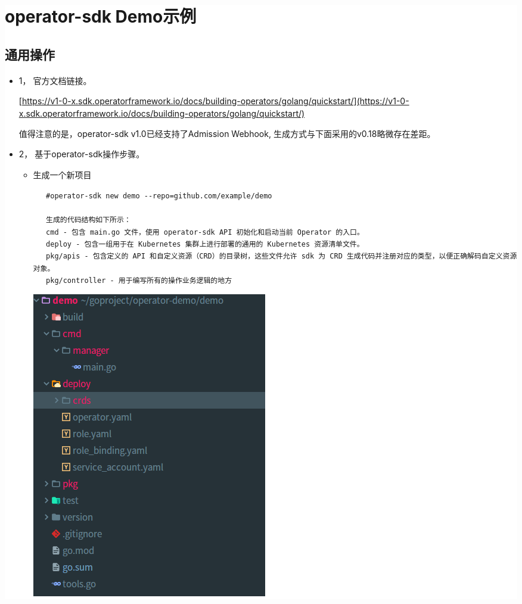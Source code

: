 # operator-sdk Demo示例


## 通用操作

- 1， 官方文档链接。

  [https://v1-0-x.sdk.operatorframework.io/docs/building-operators/golang/quickstart/](https://v1-0-x.sdk.operatorframework.io/docs/building-operators/golang/quickstart/)

  值得注意的是，operator-sdk v1.0已经支持了Admission Webhook, 生成方式与下面采用的v0.18略微存在差距。
   
   
- 2， 基于operator-sdk操作步骤。
  
   - 生成一个新项目
       ```text
          #operator-sdk new demo --repo=github.com/example/demo
    
          生成的代码结构如下所示：
          cmd - 包含 main.go 文件，使用 operator-sdk API 初始化和启动当前 Operator 的入口。
          deploy - 包含一组用于在 Kubernetes 集群上进行部署的通用的 Kubernetes 资源清单文件。
          pkg/apis - 包含定义的 API 和自定义资源（CRD）的目录树，这些文件允许 sdk 为 CRD 生成代码并注册对应的类型，以便正确解码自定义资源对象。
          pkg/controller - 用于编写所有的操作业务逻辑的地方
       ```
   
       ![](operator-sdk生成项目.png)
  